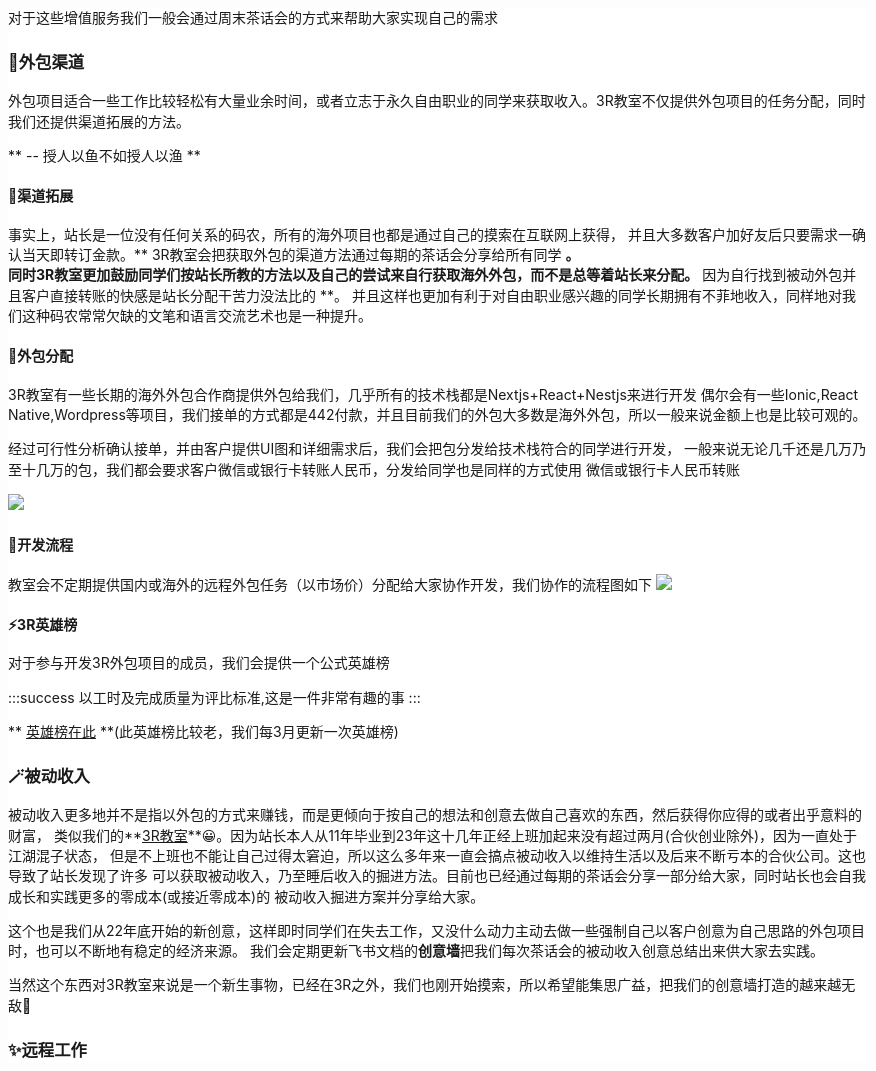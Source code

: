 对于这些增值服务我们一般会通过周末茶话会的方式来帮助大家实现自己的需求

### 💫外包渠道

外包项目适合一些工作比较轻松有大量业余时间，或者立志于永久自由职业的同学来获取收入。3R教室不仅提供外包项目的任务分配，同时我们还提供渠道拓展的方法。

** -- 授人以鱼不如授人以渔 **

#### 🔭渠道拓展

事实上，站长是一位没有任何关系的码农，所有的海外项目也都是通过自己的摸索在互联网上获得，
并且大多数客户加好友后只要需求一确认当天即转订金款。** 3R教室会把获取外包的渠道方法通过每期的茶话会分享给所有同学 **。<br />
同时3R教室更加鼓励同学们按站长所教的方法以及自己的尝试来自行获取海外外包，而不是总等着站长来分配。** 因为自行找到被动外包并且客户直接转账的快感是站长分配干苦力没法比的 **。
并且这样也更加有利于对自由职业感兴趣的同学长期拥有不菲地收入，同样地对我们这种码农常常欠缺的文笔和语言交流艺术也是一种提升。

#### 📎外包分配

3R教室有一些长期的海外外包合作商提供外包给我们，几乎所有的技术栈都是Nextjs+React+Nestjs来进行开发
偶尔会有一些Ionic,React Native,Wordpress等项目，我们接单的方式都是442付款，并且目前我们的外包大多数是海外外包，所以一般来说金额上也是比较可观的。

经过可行性分析确认接单，并由客户提供UI图和详细需求后，我们会把包分发给技术栈符合的同学进行开发，
一般来说无论几千还是几万乃至十几万的包，我们都会要求客户微信或银行卡转账人民币，分发给同学也是同样的方式使用
微信或银行卡人民币转账

![](https://img.pincman.com/media/202301230337392.png)

#### 🍉开发流程
教室会不定期提供国内或海外的远程外包任务（以市场价）分配给大家协作开发，我们协作的流程图如下
![](https://img.pincman.com/media202210141650562.png)

#### ⚡️3R英雄榜
对于参与开发3R外包项目的成员，我们会提供一个公式英雄榜

:::success
以工时及完成质量为评比标准,这是一件非常有趣的事
:::

** [英雄榜在此](https://pincman-classroom.feishu.cn/wiki/wikcnD06jkuLdXOYtgP7DKgmb3F) **(此英雄榜比较老，我们每3月更新一次英雄榜)

### 🪄被动收入

被动收入更多地并不是指以外包的方式来赚钱，而是更倾向于按自己的想法和创意去做自己喜欢的东西，然后获得你应得的或者出乎意料的财富，
类似我们的**[3R教室](https://3rcd.com/classroom)**😀。因为站长本人从11年毕业到23年这十几年正经上班加起来没有超过两月(合伙创业除外)，因为一直处于江湖混子状态，
但是不上班也不能让自己过得太窘迫，所以这么多年来一直会搞点被动收入以维持生活以及后来不断亏本的合伙公司。这也导致了站长发现了许多
可以获取被动收入，乃至睡后收入的掘进方法。目前也已经通过每期的茶话会分享一部分给大家，同时站长也会自我成长和实践更多的零成本(或接近零成本)的
被动收入掘进方案并分享给大家。

这个也是我们从22年底开始的新创意，这样即时同学们在失去工作，又没什么动力主动去做一些强制自己以客户创意为自己思路的外包项目时，也可以不断地有稳定的经济来源。
我们会定期更新飞书文档的**创意墙**把我们每次茶话会的被动收入创意总结出来供大家去实践。

当然这个东西对3R教室来说是一个新生事物，已经在3R之外，我们也刚开始摸索，所以希望能集思广益，把我们的创意墙打造的越来越无敌💪

### ✨远程工作
